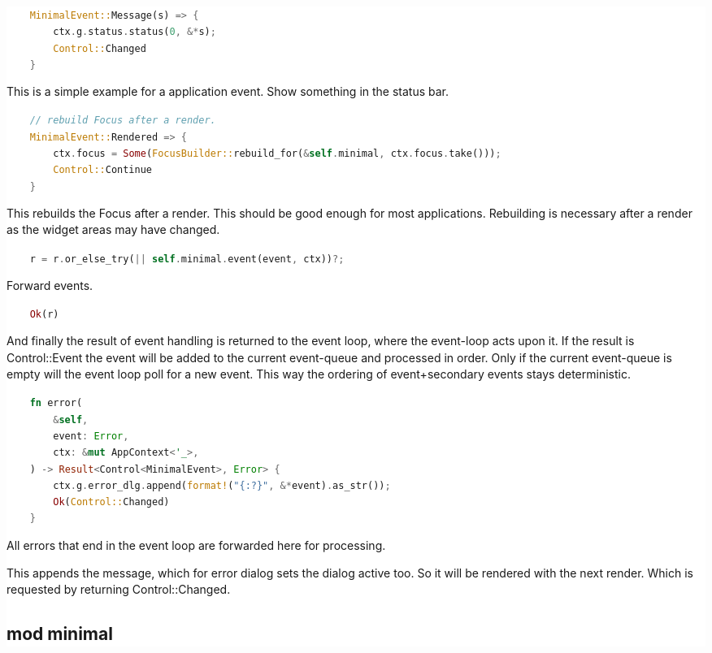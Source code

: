 ```rust
    MinimalEvent::Message(s) => {
        ctx.g.status.status(0, &*s);
        Control::Changed
    }
```

This is a simple example for a application event. Show something
in the status bar.

```rust
    // rebuild Focus after a render.
    MinimalEvent::Rendered => {
        ctx.focus = Some(FocusBuilder::rebuild_for(&self.minimal, ctx.focus.take()));
        Control::Continue
    }
```

This rebuilds the Focus after a render. This should be good enough
for most applications. Rebuilding is necessary after a render
as the widget areas may have changed. 

```rust
    r = r.or_else_try(|| self.minimal.event(event, ctx))?;
```

Forward events.


```rust
    Ok(r)
```

And finally the result of event handling is returned to the event loop,
where the event-loop acts upon it. If the result is Control::Event
the event will be added to the current event-queue and processed in
order. Only if the current event-queue is empty will the event loop
poll for a new event. This way the ordering of event+secondary events
stays deterministic.


```rust
    fn error(
        &self,
        event: Error,
        ctx: &mut AppContext<'_>,
    ) -> Result<Control<MinimalEvent>, Error> {
        ctx.g.error_dlg.append(format!("{:?}", &*event).as_str());
        Ok(Control::Changed)
    }
```

All errors that end in the event loop are forwarded here for processing.

This appends the message, which for error dialog sets the dialog
active too. So it will be rendered with the next render. Which is requested
by returning Control::Changed.

## mod minimal
